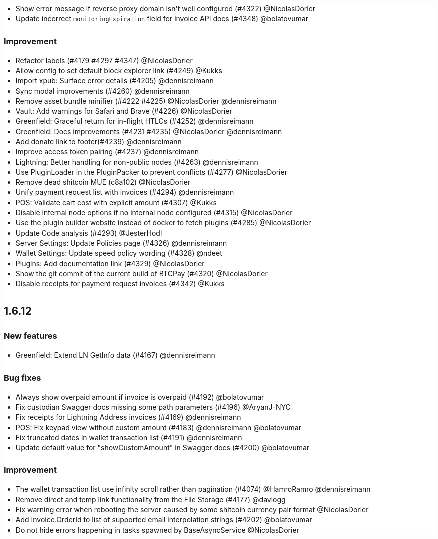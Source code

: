 * Show error message if reverse proxy domain isn't well configured (#4322) @NicolasDorier
* Update incorrect `monitoringExpiration` field for invoice API docs (#4348) @bolatovumar

### Improvement

* Refactor labels (#4179 #4297 #4347) @NicolasDorier
* Allow config to set default block explorer link (#4249) @Kukks
* Import xpub: Surface error details (#4205) @dennisreimann
* Sync modal improvements (#4260) @dennisreimann
* Remove asset bundle minifier (#4222 #4225) @NicolasDorier @dennisreimann
* Vault: Add warnings for Safari and Brave (#4226) @NicolasDorier
* Greenfield: Graceful return for in-flight HTLCs (#4252) @dennisreimann
* Greenfield: Docs improvements (#4231 #4235) @NicolasDorier @dennisreimann
* Add donate link to footer(#4239) @dennisreimann
* Improve access token pairing (#4237) @dennisreimann
* Lightning: Better handling for non-public nodes (#4263) @dennisreimann
* Use PluginLoader in the PluginPacker to prevent conflicts (#4277) @NicolasDorier
* Remove dead shitcoin MUE (c8a102) @NicolasDorier
* Unify payment request list with invoices (#4294) @dennisreimann
* POS: Validate cart cost with explicit amount (#4307) @Kukks
* Disable internal node options if no internal node configured (#4315) @NicolasDorier
* Use the plugin builder website instead of docker to fetch plugins (#4285) @NicolasDorier
* Update Code analysis (#4293) @JesterHodl
* Server Settings: Update Policies page (#4326) @dennisreimann
* Wallet Settings: Update speed policy wording (#4328) @ndeet
* Plugins: Add documentation link (#4329) @NicolasDorier
* Show the git commit of the current build of BTCPay (#4320) @NicolasDorier
* Disable receipts for payment request invoices (#4342) @Kukks

## 1.6.12

### New features

* Greenfield: Extend LN GetInfo data (#4167) @dennisreimann

### Bug fixes

* Always show overpaid amount if invoice is overpaid (#4192) @bolatovumar
* Fix custodian Swagger docs missing some path parameters (#4196) @AryanJ-NYC
* Fix receipts for Lightning Address invoices (#4169) @dennisreimann
* POS: Fix keypad view without custom amount (#4183) @dennisreimann @bolatovumar
* Fix truncated dates in wallet transaction list (#4191) @dennisreimann
* Update default value for "showCustomAmount" in Swagger docs (#4200) @bolatovumar

### Improvement

* The wallet transaction list use infinity scroll rather than pagination (#4074) @HamroRamro @dennisreimann
* Remove direct and temp link functionality from the File Storage (#4177) @daviogg
* Fix warning error when rebooting the server caused by some shitcoin currency pair format @NicolasDorier
* Add Invoice.OrderId to list of supported email interpolation strings (#4202) @bolatovumar
* Do not hide errors happening in tasks spawned by BaseAsyncService @NicolasDorier

